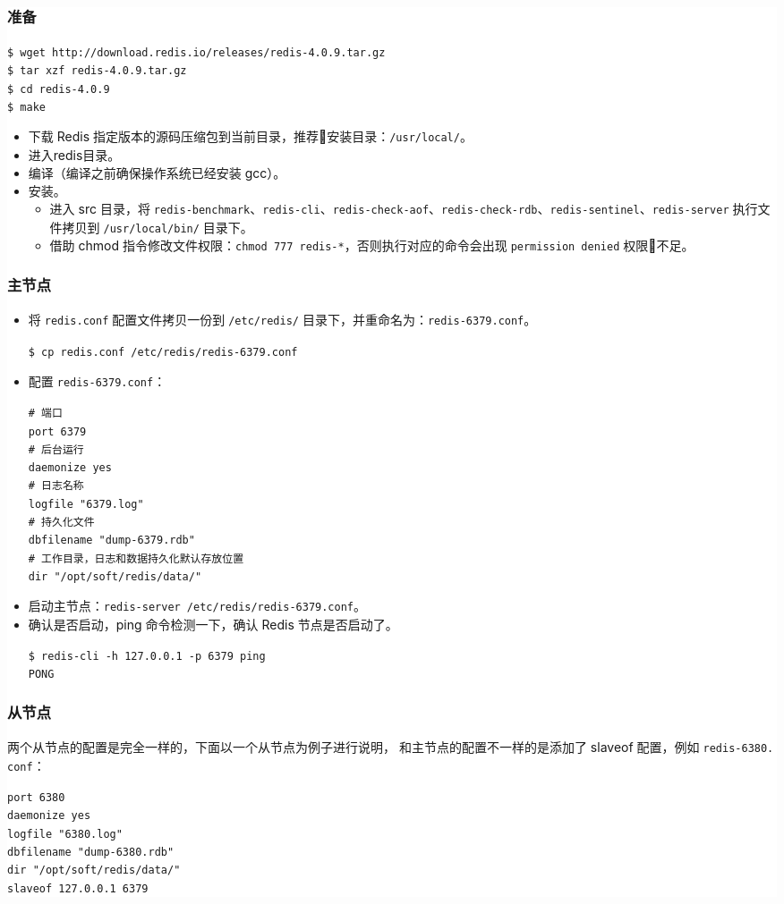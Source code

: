 ### 准备

```
$ wget http://download.redis.io/releases/redis-4.0.9.tar.gz
$ tar xzf redis-4.0.9.tar.gz
$ cd redis-4.0.9
$ make
```

- 下载 Redis 指定版本的源码压缩包到当前目录，推荐安装目录：`/usr/local/`。
- 进入redis目录。
- 编译（编译之前确保操作系统已经安装 gcc）。
- 安装。
  - 进入 src 目录，将 `redis-benchmark`、`redis-cli`、`redis-check-aof`、`redis-check-rdb`、`redis-sentinel`、`redis-server` 执行文件拷贝到 `/usr/local/bin/` 目录下。
  - 借助 chmod 指令修改文件权限：`chmod 777 redis-*`，否则执行对应的命令会出现 `permission denied` 权限不足。

### 主节点

- 将 `redis.conf` 配置文件拷贝一份到 `/etc/redis/` 目录下，并重命名为：`redis-6379.conf`。
  ```
  $ cp redis.conf /etc/redis/redis-6379.conf
  ```
- 配置 `redis-6379.conf`：
  ```
  # 端口
  port 6379
  # 后台运行
  daemonize yes
  # 日志名称
  logfile "6379.log"
  # 持久化文件
  dbfilename "dump-6379.rdb"
  # 工作目录，日志和数据持久化默认存放位置
  dir "/opt/soft/redis/data/"
  ```
- 启动主节点：`redis-server /etc/redis/redis-6379.conf`。
- 确认是否启动，ping 命令检测一下，确认 Redis 节点是否启动了。
  ```
  $ redis-cli -h 127.0.0.1 -p 6379 ping
  PONG
  ```

### 从节点

两个从节点的配置是完全一样的，下面以一个从节点为例子进行说明， 和主节点的配置不一样的是添加了 slaveof 配置，例如 `redis-6380.conf`：

```
port 6380
daemonize yes
logfile "6380.log"
dbfilename "dump-6380.rdb"
dir "/opt/soft/redis/data/"
slaveof 127.0.0.1 6379
```
